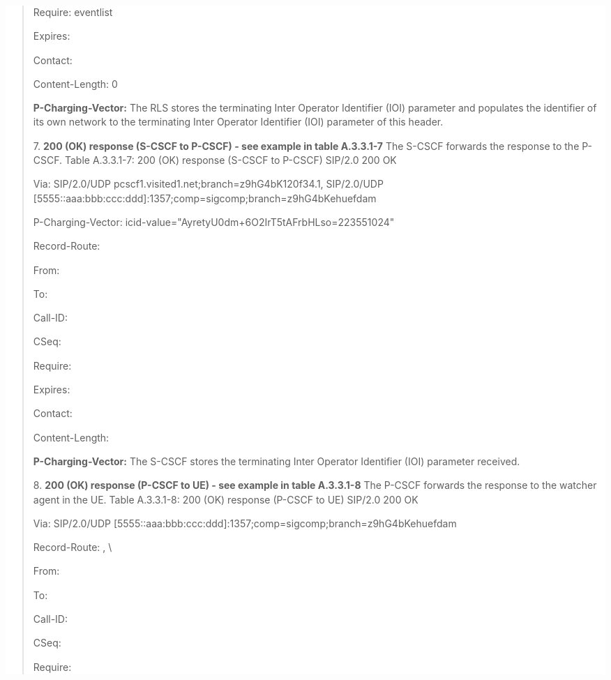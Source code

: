 > Require: eventlist
>
> Expires:
>
> Contact:
>
> Content-Length: 0
>
> **P-Charging-Vector:** The RLS stores the terminating Inter Operator
> Identifier (IOI) parameter and populates the identifier of its own network
> to the terminating Inter Operator Identifier (IOI) parameter of this header.
>
> 7\. **200 (OK) response (S-CSCF to P-CSCF) - see example in table
> A.3.3.1-7**
The S-CSCF forwards the response to the P-CSCF.
Table A.3.3.1-7: 200 (OK) response (S-CSCF to P-CSCF)
> SIP/2.0 200 OK
>
> Via: SIP/2.0/UDP pcscf1.visited1.net;branch=z9hG4bK120f34.1, SIP/2.0/UDP
> [5555::aaa:bbb:ccc:ddd]:1357;comp=sigcomp;branch=z9hG4bKehuefdam
>
> P-Charging-Vector: icid-value=\"AyretyU0dm+6O2IrT5tAFrbHLso=223551024\"
>
> Record-Route:
>
> From:
>
> To:
>
> Call-ID:
>
> CSeq:
>
> Require:
>
> Expires:
>
> Contact:
>
> Content-Length:
>
> **P-Charging-Vector:** The S-CSCF stores the terminating Inter Operator
> Identifier (IOI) parameter received.
>
> 8\. **200 (OK) response (P-CSCF to UE) - see example in table A.3.3.1-8**
The P-CSCF forwards the response to the watcher agent in the UE.
Table A.3.3.1-8: 200 (OK) response (P-CSCF to UE)
> SIP/2.0 200 OK
>
> Via: SIP/2.0/UDP
> [5555::aaa:bbb:ccc:ddd]:1357;comp=sigcomp;branch=z9hG4bKehuefdam
>
> Record-Route: \,
> \
>
> From:
>
> To:
>
> Call-ID:
>
> CSeq:
>
> Require: